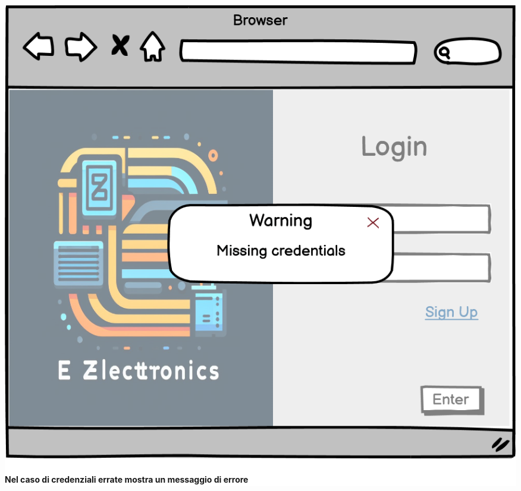 ![LoginError](images/guiV1/LoginError.png)

#### Nel caso di credenziali errate mostra un messaggio di errore
